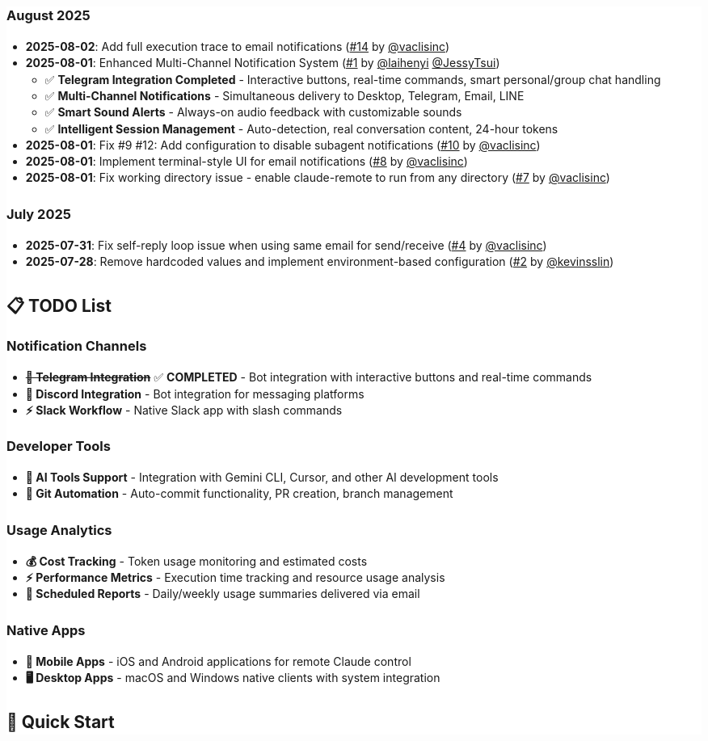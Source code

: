 ### August 2025
- **2025-08-02**: Add full execution trace to email notifications ([#14](https://github.com/JessyTsui/Claude-Code-Remote/pull/14) by [@vaclisinc](https://github.com/vaclisinc))
- **2025-08-01**: Enhanced Multi-Channel Notification System ([#1](https://github.com/JessyTsui/Claude-Code-Remote/pull/1) by [@laihenyi](https://github.com/laihenyi) [@JessyTsui](https://github.com/JessyTsui))
  - ✅ **Telegram Integration Completed** - Interactive buttons, real-time commands, smart personal/group chat handling
  - ✅ **Multi-Channel Notifications** - Simultaneous delivery to Desktop, Telegram, Email, LINE
  - ✅ **Smart Sound Alerts** - Always-on audio feedback with customizable sounds
  - ✅ **Intelligent Session Management** - Auto-detection, real conversation content, 24-hour tokens
- **2025-08-01**: Fix #9 #12: Add configuration to disable subagent notifications ([#10](https://github.com/JessyTsui/Claude-Code-Remote/pull/10) by [@vaclisinc](https://github.com/vaclisinc))
- **2025-08-01**: Implement terminal-style UI for email notifications ([#8](https://github.com/JessyTsui/Claude-Code-Remote/pull/8) by [@vaclisinc](https://github.com/vaclisinc))
- **2025-08-01**: Fix working directory issue - enable claude-remote to run from any directory ([#7](https://github.com/JessyTsui/Claude-Code-Remote/pull/7) by [@vaclisinc](https://github.com/vaclisinc))

### July 2025
- **2025-07-31**: Fix self-reply loop issue when using same email for send/receive ([#4](https://github.com/JessyTsui/Claude-Code-Remote/pull/4) by [@vaclisinc](https://github.com/vaclisinc))
- **2025-07-28**: Remove hardcoded values and implement environment-based configuration ([#2](https://github.com/JessyTsui/Claude-Code-Remote/pull/2) by [@kevinsslin](https://github.com/kevinsslin))

## 📋 TODO List

### Notification Channels
- ~~**📱 Telegram Integration**~~ ✅ **COMPLETED** - Bot integration with interactive buttons and real-time commands
- **💬 Discord Integration** - Bot integration for messaging platforms
- **⚡ Slack Workflow** - Native Slack app with slash commands

### Developer Tools
- **🤖 AI Tools Support** - Integration with Gemini CLI, Cursor, and other AI development tools
- **🔀 Git Automation** - Auto-commit functionality, PR creation, branch management

### Usage Analytics
- **💰 Cost Tracking** - Token usage monitoring and estimated costs
- **⚡ Performance Metrics** - Execution time tracking and resource usage analysis
- **📧 Scheduled Reports** - Daily/weekly usage summaries delivered via email

### Native Apps
- **📱 Mobile Apps** - iOS and Android applications for remote Claude control
- **🖥️ Desktop Apps** - macOS and Windows native clients with system integration

## 🚀 Quick Start
